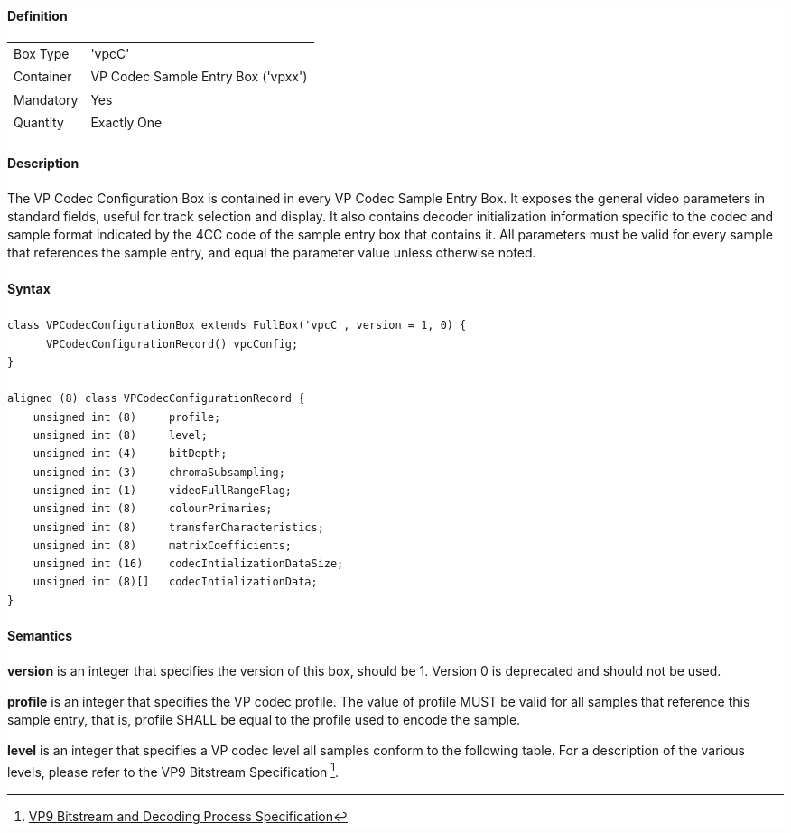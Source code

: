 #### Definition

|           |                                    |
| --------- | ---------------------------------- |
| Box Type  | 'vpcC'                             |
| Container | VP Codec Sample Entry Box ('vpxx') |
| Mandatory | Yes                                |
| Quantity  | Exactly One                        |


#### Description

The VP Codec Configuration Box is contained in every VP Codec Sample Entry
Box. It exposes the general video parameters in standard fields, useful for
track selection and display. It also contains decoder initialization
information specific to the codec and sample format indicated by the 4CC code
of the sample entry box that contains it. All parameters must be valid for
every sample that references the sample entry, and equal the parameter value
unless otherwise noted.


#### Syntax

~~~~~
class VPCodecConfigurationBox extends FullBox('vpcC', version = 1, 0) {
      VPCodecConfigurationRecord() vpcConfig;
}

aligned (8) class VPCodecConfigurationRecord {
    unsigned int (8)     profile;
    unsigned int (8)     level;
    unsigned int (4)     bitDepth;
    unsigned int (3)     chromaSubsampling;
    unsigned int (1)     videoFullRangeFlag;
    unsigned int (8)     colourPrimaries;
    unsigned int (8)     transferCharacteristics;
    unsigned int (8)     matrixCoefficients;
    unsigned int (16)    codecIntializationDataSize;
    unsigned int (8)[]   codecIntializationData;
}
~~~~~


#### Semantics

**version** is an integer that specifies the version of this box, should be 1.
Version 0 is deprecated and should not be used.

**profile** is an integer that specifies the VP codec profile. The value of
profile MUST be valid for all samples that reference this sample entry, that
is, profile SHALL be equal to the profile used to encode the sample.

**level** is an integer that specifies a VP codec level all samples conform
to the following table. For a description of the various levels, please refer
to the VP9 Bitstream Specification [^1].


[^1]: [VP9 Bitstream and Decoding Process Specification](https://storage.googleapis.com/downloads.webmproject.org/docs/vp9/vp9-bitstream-specification-v0.6-20160331-draft.pdf)
[^2]: A model for carriage of VP8 ALTREF frames may be considered for a future version of this specification.